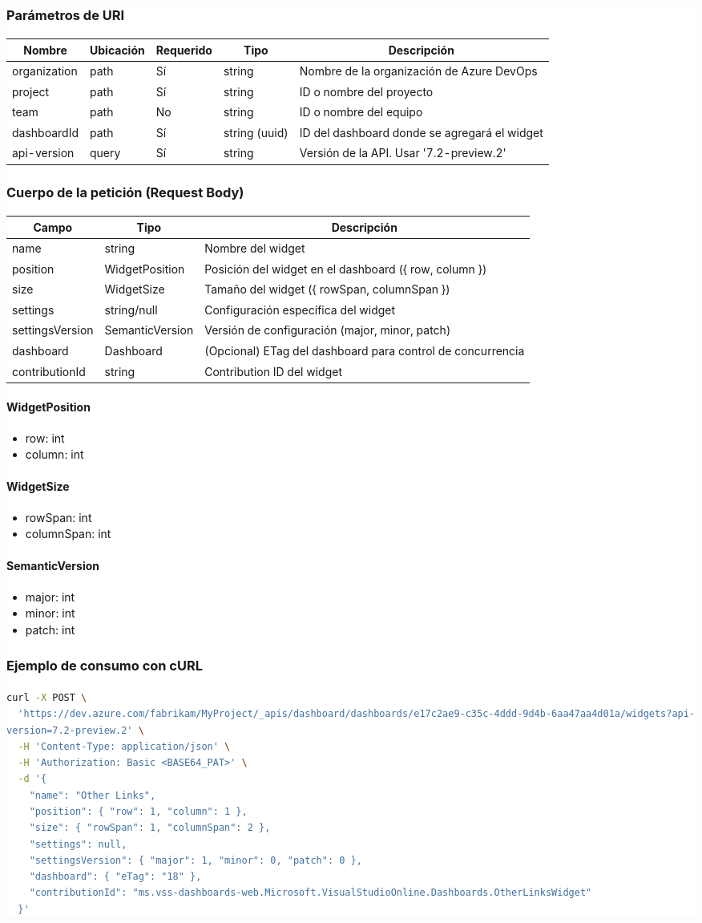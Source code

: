 ### Parámetros de URI

| Nombre         | Ubicación | Requerido | Tipo   | Descripción                                               |
|----------------|-----------|-----------|--------|-----------------------------------------------------------|
| organization   | path      | Sí        | string | Nombre de la organización de Azure DevOps                 |
| project        | path      | Sí        | string | ID o nombre del proyecto                                  |
| team           | path      | No        | string | ID o nombre del equipo                                    |
| dashboardId    | path      | Sí        | string (uuid) | ID del dashboard donde se agregará el widget        |
| api-version    | query     | Sí        | string | Versión de la API. Usar '7.2-preview.2'                   |

### Cuerpo de la petición (Request Body)

| Campo                       | Tipo                | Descripción                                                                                   |
|-----------------------------|---------------------|-----------------------------------------------------------------------------------------------|
| name                        | string              | Nombre del widget                                                                             |
| position                    | WidgetPosition      | Posición del widget en el dashboard ({ row, column })                                         |
| size                        | WidgetSize          | Tamaño del widget ({ rowSpan, columnSpan })                                                   |
| settings                    | string/null         | Configuración específica del widget                                                           |
| settingsVersion             | SemanticVersion     | Versión de configuración (major, minor, patch)                                                |
| dashboard                   | Dashboard           | (Opcional) ETag del dashboard para control de concurrencia                                    |
| contributionId              | string              | Contribution ID del widget                                                                    |

#### WidgetPosition
- row: int
- column: int

#### WidgetSize
- rowSpan: int
- columnSpan: int

#### SemanticVersion
- major: int
- minor: int
- patch: int

### Ejemplo de consumo con cURL

```bash
curl -X POST \
  'https://dev.azure.com/fabrikam/MyProject/_apis/dashboard/dashboards/e17c2ae9-c35c-4ddd-9d4b-6aa47aa4d01a/widgets?api-version=7.2-preview.2' \
  -H 'Content-Type: application/json' \
  -H 'Authorization: Basic <BASE64_PAT>' \
  -d '{
    "name": "Other Links",
    "position": { "row": 1, "column": 1 },
    "size": { "rowSpan": 1, "columnSpan": 2 },
    "settings": null,
    "settingsVersion": { "major": 1, "minor": 0, "patch": 0 },
    "dashboard": { "eTag": "18" },
    "contributionId": "ms.vss-dashboards-web.Microsoft.VisualStudioOnline.Dashboards.OtherLinksWidget"
  }'
```
